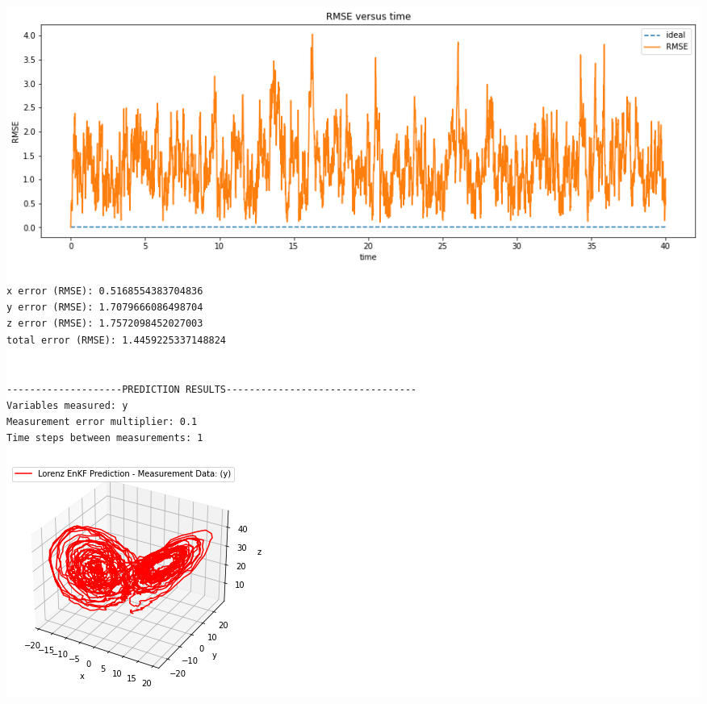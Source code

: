 


    
![png](solution_files/solution_19_153.png)
    


    x error (RMSE): 0.5168554383704836
    y error (RMSE): 1.7079666086498704
    z error (RMSE): 1.7572098452027003
    total error (RMSE): 1.4459225337148824
    
    
    --------------------PREDICTION RESULTS---------------------------------
    Variables measured: y
    Measurement error multiplier: 0.1
    Time steps between measurements: 1
    



    
![png](solution_files/solution_19_155.png)
    
